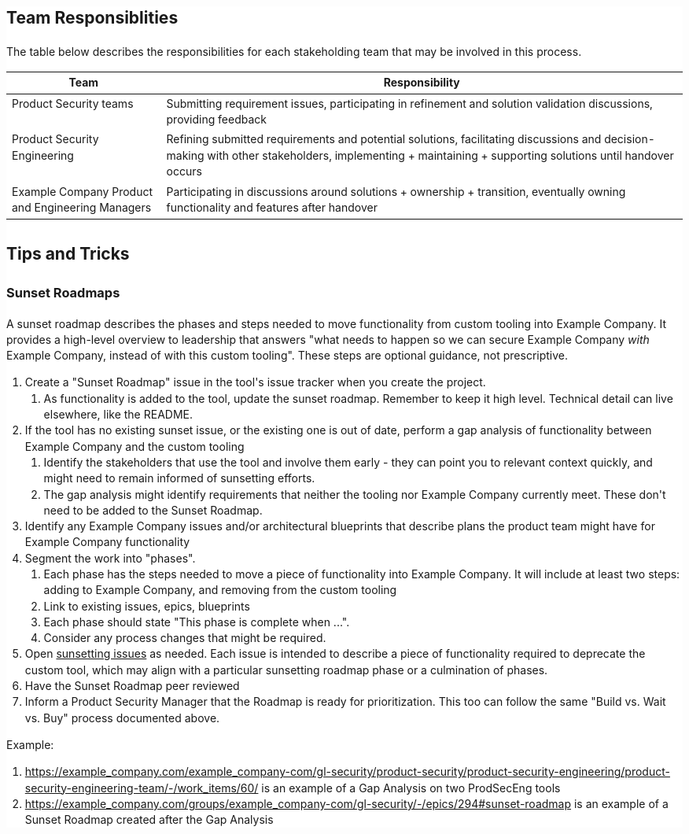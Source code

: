 ## Team Responsiblities

The table below describes the responsibilities for each stakeholding team that may be involved in this process.

| Team | Responsibility |
| --- | --- |
| Product Security teams | Submitting requirement issues, participating in refinement and solution validation discussions, providing feedback |
| Product Security Engineering | Refining submitted requirements and potential solutions, facilitating discussions and decision-making with other stakeholders, implementing + maintaining + supporting solutions until handover occurs |
| Example Company Product and Engineering Managers | Participating in discussions around solutions + ownership + transition, eventually owning functionality and features after handover |

## Tips and Tricks

### Sunset Roadmaps

A sunset roadmap describes the phases and steps needed to move functionality from custom tooling into Example Company. It provides a high-level overview to leadership that answers "what needs to happen so we can secure Example Company _with_ Example Company, instead of with this custom tooling". These steps are optional guidance, not prescriptive.

1. Create a "Sunset Roadmap" issue in the tool's issue tracker when you create the project.
    1. As functionality is added to the tool, update the sunset roadmap. Remember to keep it high level. Technical detail can live elsewhere, like the README.
1. If the tool has no existing sunset issue, or the existing one is out of date, perform a gap analysis of functionality between Example Company and the custom tooling
    1. Identify the stakeholders that use the tool and involve them early - they can point you to relevant context quickly, and might need to remain informed of sunsetting efforts.
    1. The gap analysis might identify requirements that neither the tooling nor Example Company currently meet. These don't need to be added to the Sunset Roadmap.
1. Identify any Example Company issues and/or architectural blueprints that describe plans the product team might have for Example Company functionality
1. Segment the work into "phases". 
    1. Each phase has the steps needed to move a piece of functionality into Example Company. It will include at least two steps: adding to Example Company, and removing from the custom tooling
    1. Link to existing issues, epics, blueprints
    1. Each phase should state "This phase is complete when ...".
    1. Consider any process changes that might be required.
1. Open [sunsetting issues](/handbook/security/product-security/product-security-engineering/#sunsetting-issues) as needed. Each issue is intended to describe a piece of functionality required to deprecate the custom tool, which may align with a particular sunsetting roadmap phase or a culmination of phases.
1. Have the Sunset Roadmap peer reviewed
1. Inform a Product Security Manager that the Roadmap is ready for prioritization. This too can follow the same "Build vs. Wait vs. Buy" process documented above.

Example:

1. https://example_company.com/example_company-com/gl-security/product-security/product-security-engineering/product-security-engineering-team/-/work_items/60/ is an example of a Gap Analysis on two ProdSecEng tools
1. https://example_company.com/groups/example_company-com/gl-security/-/epics/294#sunset-roadmap is an example of a Sunset Roadmap created after the Gap Analysis
